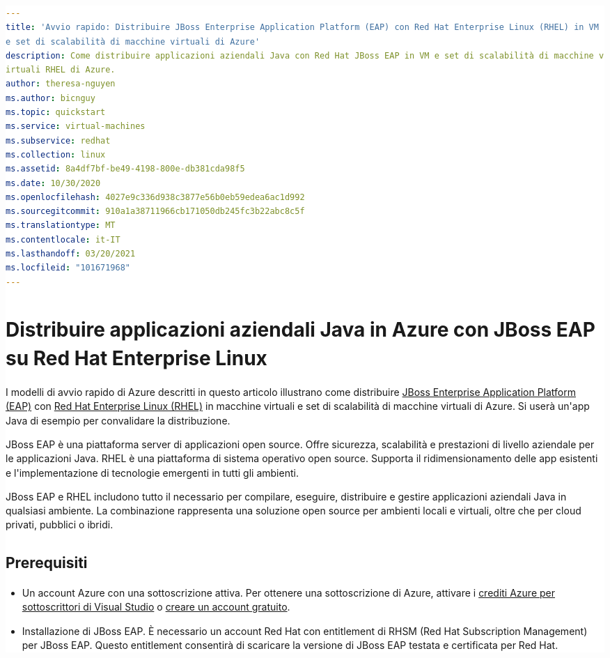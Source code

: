 ```yaml
---
title: 'Avvio rapido: Distribuire JBoss Enterprise Application Platform (EAP) con Red Hat Enterprise Linux (RHEL) in VM e set di scalabilità di macchine virtuali di Azure'
description: Come distribuire applicazioni aziendali Java con Red Hat JBoss EAP in VM e set di scalabilità di macchine virtuali RHEL di Azure.
author: theresa-nguyen
ms.author: bicnguy
ms.topic: quickstart
ms.service: virtual-machines
ms.subservice: redhat
ms.collection: linux
ms.assetid: 8a4df7bf-be49-4198-800e-db381cda98f5
ms.date: 10/30/2020
ms.openlocfilehash: 4027e9c336d938c3877e56b0eb59edea6ac1d992
ms.sourcegitcommit: 910a1a38711966cb171050db245fc3b22abc8c5f
ms.translationtype: MT
ms.contentlocale: it-IT
ms.lasthandoff: 03/20/2021
ms.locfileid: "101671968"
---
```

# <a name="deploy-enterprise-java-applications-to-azure-with-jboss-eap-on-red-hat-enterprise-linux"></a>Distribuire applicazioni aziendali Java in Azure con JBoss EAP su Red Hat Enterprise Linux

I modelli di avvio rapido di Azure descritti in questo articolo illustrano come distribuire [JBoss Enterprise Application Platform (EAP)](https://www.redhat.com/en/technologies/jboss-middleware/application-platform) con [Red Hat Enterprise Linux (RHEL)](https://www.redhat.com/en/technologies/linux-platforms/enterprise-linux) in macchine virtuali e set di scalabilità di macchine virtuali di Azure. Si userà un'app Java di esempio per convalidare la distribuzione. 

JBoss EAP è una piattaforma server di applicazioni open source. Offre sicurezza, scalabilità e prestazioni di livello aziendale per le applicazioni Java. RHEL è una piattaforma di sistema operativo open source. Supporta il ridimensionamento delle app esistenti e l'implementazione di tecnologie emergenti in tutti gli ambienti. 

JBoss EAP e RHEL includono tutto il necessario per compilare, eseguire, distribuire e gestire applicazioni aziendali Java in qualsiasi ambiente. La combinazione rappresenta una soluzione open source per ambienti locali e virtuali, oltre che per cloud privati, pubblici o ibridi.

## <a name="prerequisites"></a>Prerequisiti 

* Un account Azure con una sottoscrizione attiva. Per ottenere una sottoscrizione di Azure, attivare i [crediti Azure per sottoscrittori di Visual Studio](https://azure.microsoft.com/pricing/member-offers/msdn-benefits-details) o [creare un account gratuito](https://azure.microsoft.com/pricing/free-trial).

* Installazione di JBoss EAP. È necessario un account Red Hat con entitlement di RHSM (Red Hat Subscription Management) per JBoss EAP. Questo entitlement consentirà di scaricare la versione di JBoss EAP testata e certificata per Red Hat.  
